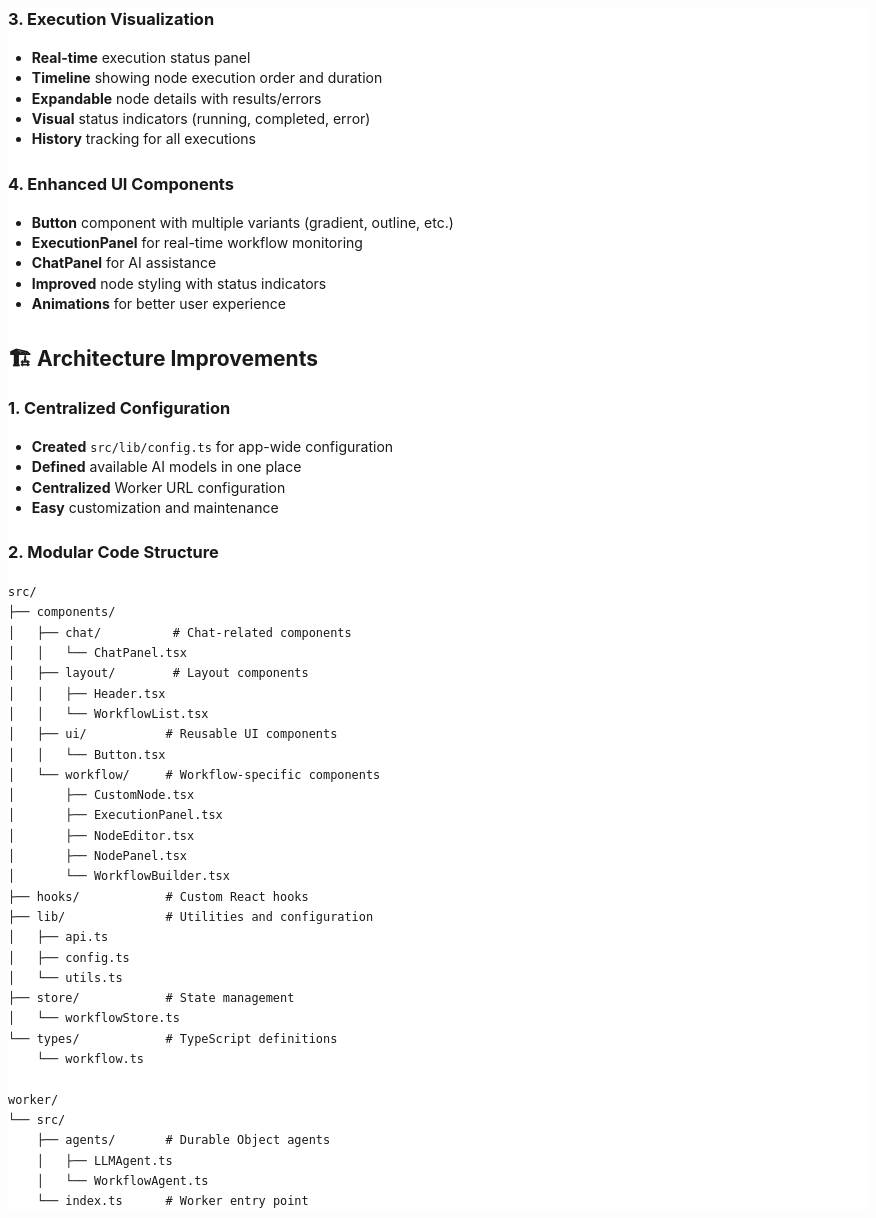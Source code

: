 ### 3. Execution Visualization
- **Real-time** execution status panel
- **Timeline** showing node execution order and duration
- **Expandable** node details with results/errors
- **Visual** status indicators (running, completed, error)
- **History** tracking for all executions

### 4. Enhanced UI Components
- **Button** component with multiple variants (gradient, outline, etc.)
- **ExecutionPanel** for real-time workflow monitoring
- **ChatPanel** for AI assistance
- **Improved** node styling with status indicators
- **Animations** for better user experience

## 🏗️ Architecture Improvements

### 1. Centralized Configuration
- **Created** `src/lib/config.ts` for app-wide configuration
- **Defined** available AI models in one place
- **Centralized** Worker URL configuration
- **Easy** customization and maintenance

### 2. Modular Code Structure
```
src/
├── components/
│   ├── chat/          # Chat-related components
│   │   └── ChatPanel.tsx
│   ├── layout/        # Layout components
│   │   ├── Header.tsx
│   │   └── WorkflowList.tsx
│   ├── ui/           # Reusable UI components
│   │   └── Button.tsx
│   └── workflow/     # Workflow-specific components
│       ├── CustomNode.tsx
│       ├── ExecutionPanel.tsx
│       ├── NodeEditor.tsx
│       ├── NodePanel.tsx
│       └── WorkflowBuilder.tsx
├── hooks/            # Custom React hooks
├── lib/              # Utilities and configuration
│   ├── api.ts
│   ├── config.ts
│   └── utils.ts
├── store/            # State management
│   └── workflowStore.ts
└── types/            # TypeScript definitions
    └── workflow.ts

worker/
└── src/
    ├── agents/       # Durable Object agents
    │   ├── LLMAgent.ts
    │   └── WorkflowAgent.ts
    └── index.ts      # Worker entry point
```

